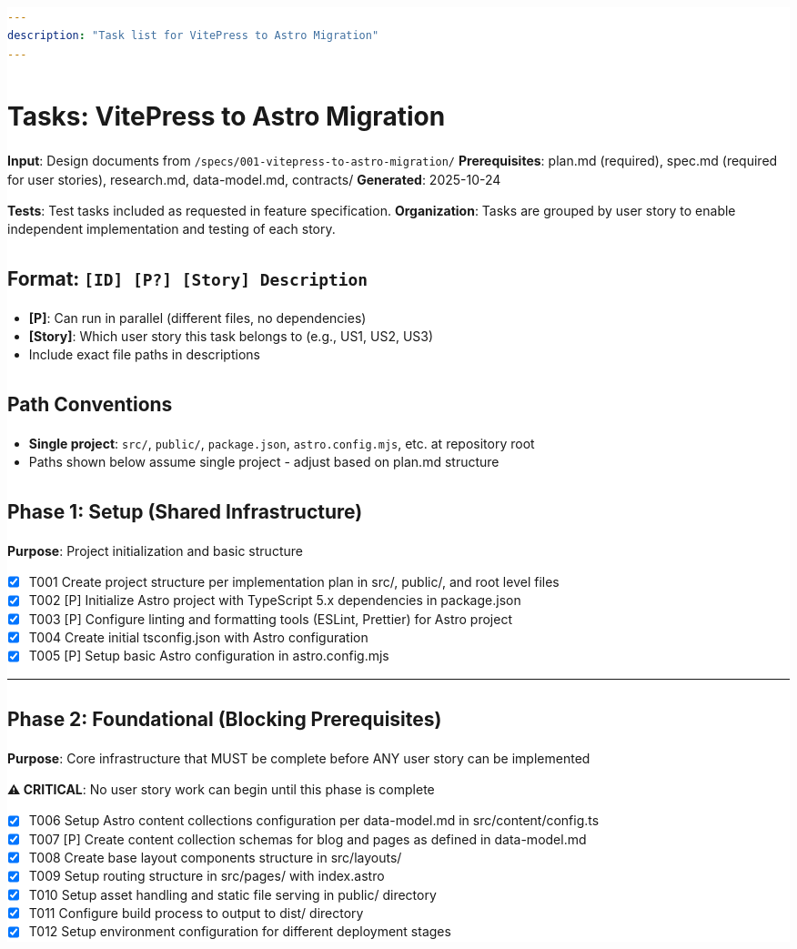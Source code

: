```yaml
---
description: "Task list for VitePress to Astro Migration"
---
```


# Tasks: VitePress to Astro Migration

**Input**: Design documents from `/specs/001-vitepress-to-astro-migration/`
**Prerequisites**: plan.md (required), spec.md (required for user stories), research.md, data-model.md, contracts/
**Generated**: 2025-10-24

**Tests**: Test tasks included as requested in feature specification.
**Organization**: Tasks are grouped by user story to enable independent implementation and testing of each story.

## Format: `[ID] [P?] [Story] Description`

- **[P]**: Can run in parallel (different files, no dependencies)
- **[Story]**: Which user story this task belongs to (e.g., US1, US2, US3)
- Include exact file paths in descriptions

## Path Conventions

- **Single project**: `src/`, `public/`, `package.json`, `astro.config.mjs`, etc. at repository root
- Paths shown below assume single project - adjust based on plan.md structure

## Phase 1: Setup (Shared Infrastructure)

**Purpose**: Project initialization and basic structure

- [X] T001 Create project structure per implementation plan in src/, public/, and root level files
- [X] T002 [P] Initialize Astro project with TypeScript 5.x dependencies in package.json
- [X] T003 [P] Configure linting and formatting tools (ESLint, Prettier) for Astro project
- [X] T004 Create initial tsconfig.json with Astro configuration
- [X] T005 [P] Setup basic Astro configuration in astro.config.mjs

---

## Phase 2: Foundational (Blocking Prerequisites)

**Purpose**: Core infrastructure that MUST be complete before ANY user story can be implemented

**⚠️ CRITICAL**: No user story work can begin until this phase is complete

- [X] T006 Setup Astro content collections configuration per data-model.md in src/content/config.ts
- [X] T007 [P] Create content collection schemas for blog and pages as defined in data-model.md
- [X] T008 Create base layout components structure in src/layouts/
- [X] T009 Setup routing structure in src/pages/ with index.astro
- [X] T010 Setup asset handling and static file serving in public/ directory
- [X] T011 Configure build process to output to dist/ directory
- [X] T012 Setup environment configuration for different deployment stages
